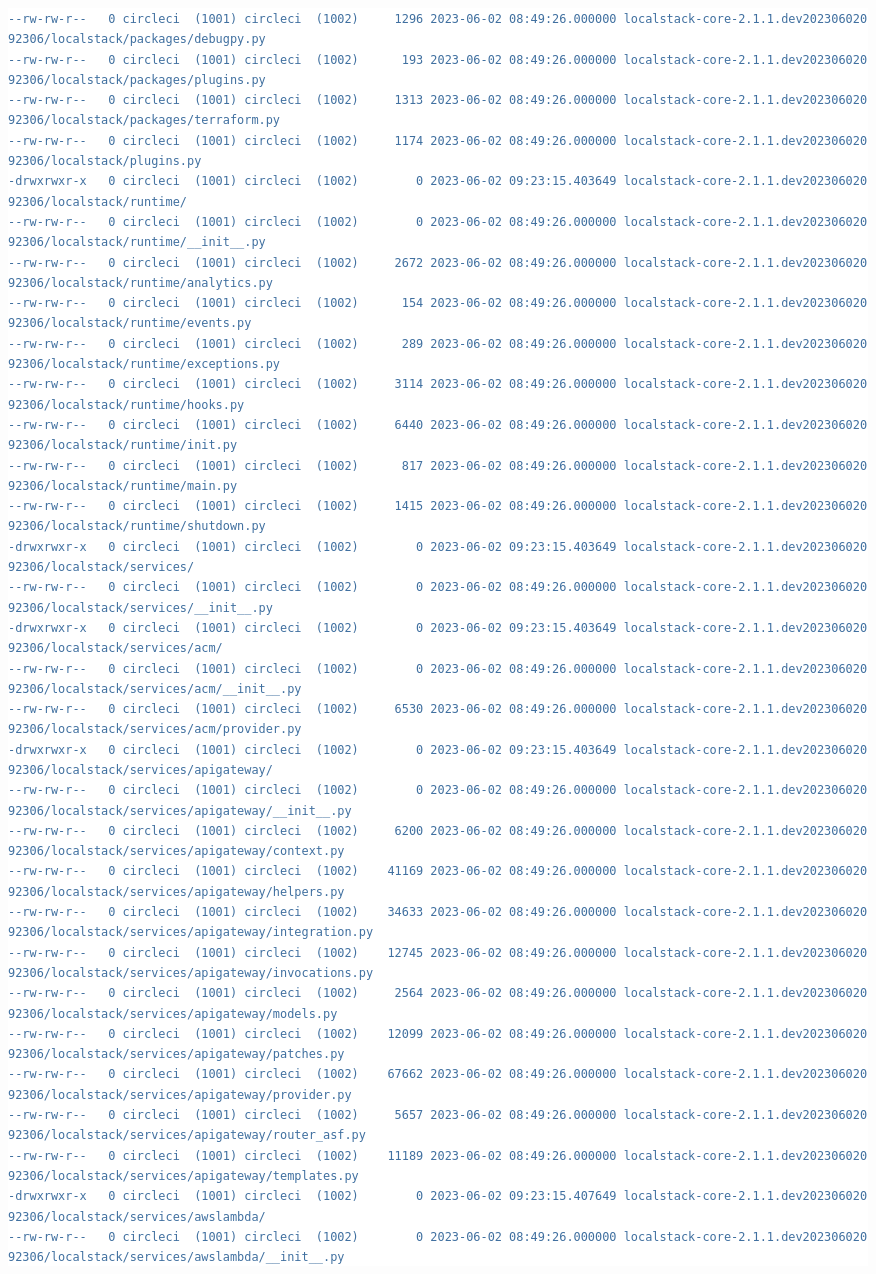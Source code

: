 ```diff
--rw-rw-r--   0 circleci  (1001) circleci  (1002)     1296 2023-06-02 08:49:26.000000 localstack-core-2.1.1.dev20230602092306/localstack/packages/debugpy.py
--rw-rw-r--   0 circleci  (1001) circleci  (1002)      193 2023-06-02 08:49:26.000000 localstack-core-2.1.1.dev20230602092306/localstack/packages/plugins.py
--rw-rw-r--   0 circleci  (1001) circleci  (1002)     1313 2023-06-02 08:49:26.000000 localstack-core-2.1.1.dev20230602092306/localstack/packages/terraform.py
--rw-rw-r--   0 circleci  (1001) circleci  (1002)     1174 2023-06-02 08:49:26.000000 localstack-core-2.1.1.dev20230602092306/localstack/plugins.py
-drwxrwxr-x   0 circleci  (1001) circleci  (1002)        0 2023-06-02 09:23:15.403649 localstack-core-2.1.1.dev20230602092306/localstack/runtime/
--rw-rw-r--   0 circleci  (1001) circleci  (1002)        0 2023-06-02 08:49:26.000000 localstack-core-2.1.1.dev20230602092306/localstack/runtime/__init__.py
--rw-rw-r--   0 circleci  (1001) circleci  (1002)     2672 2023-06-02 08:49:26.000000 localstack-core-2.1.1.dev20230602092306/localstack/runtime/analytics.py
--rw-rw-r--   0 circleci  (1001) circleci  (1002)      154 2023-06-02 08:49:26.000000 localstack-core-2.1.1.dev20230602092306/localstack/runtime/events.py
--rw-rw-r--   0 circleci  (1001) circleci  (1002)      289 2023-06-02 08:49:26.000000 localstack-core-2.1.1.dev20230602092306/localstack/runtime/exceptions.py
--rw-rw-r--   0 circleci  (1001) circleci  (1002)     3114 2023-06-02 08:49:26.000000 localstack-core-2.1.1.dev20230602092306/localstack/runtime/hooks.py
--rw-rw-r--   0 circleci  (1001) circleci  (1002)     6440 2023-06-02 08:49:26.000000 localstack-core-2.1.1.dev20230602092306/localstack/runtime/init.py
--rw-rw-r--   0 circleci  (1001) circleci  (1002)      817 2023-06-02 08:49:26.000000 localstack-core-2.1.1.dev20230602092306/localstack/runtime/main.py
--rw-rw-r--   0 circleci  (1001) circleci  (1002)     1415 2023-06-02 08:49:26.000000 localstack-core-2.1.1.dev20230602092306/localstack/runtime/shutdown.py
-drwxrwxr-x   0 circleci  (1001) circleci  (1002)        0 2023-06-02 09:23:15.403649 localstack-core-2.1.1.dev20230602092306/localstack/services/
--rw-rw-r--   0 circleci  (1001) circleci  (1002)        0 2023-06-02 08:49:26.000000 localstack-core-2.1.1.dev20230602092306/localstack/services/__init__.py
-drwxrwxr-x   0 circleci  (1001) circleci  (1002)        0 2023-06-02 09:23:15.403649 localstack-core-2.1.1.dev20230602092306/localstack/services/acm/
--rw-rw-r--   0 circleci  (1001) circleci  (1002)        0 2023-06-02 08:49:26.000000 localstack-core-2.1.1.dev20230602092306/localstack/services/acm/__init__.py
--rw-rw-r--   0 circleci  (1001) circleci  (1002)     6530 2023-06-02 08:49:26.000000 localstack-core-2.1.1.dev20230602092306/localstack/services/acm/provider.py
-drwxrwxr-x   0 circleci  (1001) circleci  (1002)        0 2023-06-02 09:23:15.403649 localstack-core-2.1.1.dev20230602092306/localstack/services/apigateway/
--rw-rw-r--   0 circleci  (1001) circleci  (1002)        0 2023-06-02 08:49:26.000000 localstack-core-2.1.1.dev20230602092306/localstack/services/apigateway/__init__.py
--rw-rw-r--   0 circleci  (1001) circleci  (1002)     6200 2023-06-02 08:49:26.000000 localstack-core-2.1.1.dev20230602092306/localstack/services/apigateway/context.py
--rw-rw-r--   0 circleci  (1001) circleci  (1002)    41169 2023-06-02 08:49:26.000000 localstack-core-2.1.1.dev20230602092306/localstack/services/apigateway/helpers.py
--rw-rw-r--   0 circleci  (1001) circleci  (1002)    34633 2023-06-02 08:49:26.000000 localstack-core-2.1.1.dev20230602092306/localstack/services/apigateway/integration.py
--rw-rw-r--   0 circleci  (1001) circleci  (1002)    12745 2023-06-02 08:49:26.000000 localstack-core-2.1.1.dev20230602092306/localstack/services/apigateway/invocations.py
--rw-rw-r--   0 circleci  (1001) circleci  (1002)     2564 2023-06-02 08:49:26.000000 localstack-core-2.1.1.dev20230602092306/localstack/services/apigateway/models.py
--rw-rw-r--   0 circleci  (1001) circleci  (1002)    12099 2023-06-02 08:49:26.000000 localstack-core-2.1.1.dev20230602092306/localstack/services/apigateway/patches.py
--rw-rw-r--   0 circleci  (1001) circleci  (1002)    67662 2023-06-02 08:49:26.000000 localstack-core-2.1.1.dev20230602092306/localstack/services/apigateway/provider.py
--rw-rw-r--   0 circleci  (1001) circleci  (1002)     5657 2023-06-02 08:49:26.000000 localstack-core-2.1.1.dev20230602092306/localstack/services/apigateway/router_asf.py
--rw-rw-r--   0 circleci  (1001) circleci  (1002)    11189 2023-06-02 08:49:26.000000 localstack-core-2.1.1.dev20230602092306/localstack/services/apigateway/templates.py
-drwxrwxr-x   0 circleci  (1001) circleci  (1002)        0 2023-06-02 09:23:15.407649 localstack-core-2.1.1.dev20230602092306/localstack/services/awslambda/
--rw-rw-r--   0 circleci  (1001) circleci  (1002)        0 2023-06-02 08:49:26.000000 localstack-core-2.1.1.dev20230602092306/localstack/services/awslambda/__init__.py
```